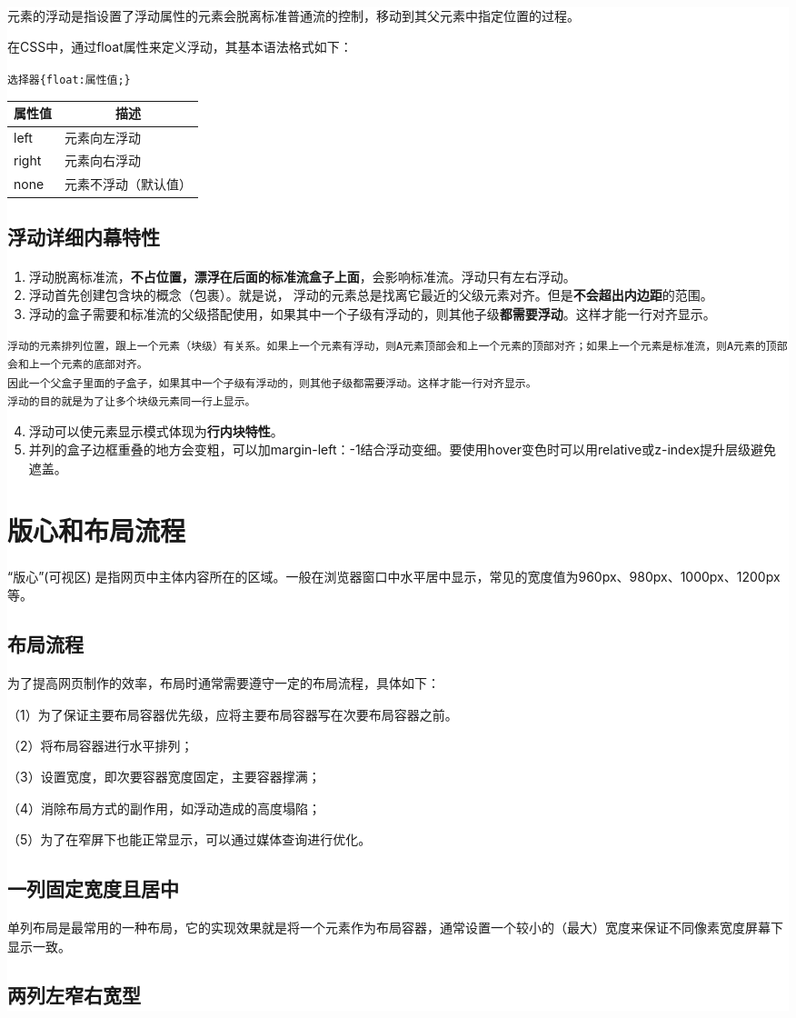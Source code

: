 元素的浮动是指设置了浮动属性的元素会脱离标准普通流的控制，移动到其父元素中指定位置的过程。

在CSS中，通过float属性来定义浮动，其基本语法格式如下：

```
选择器{float:属性值;}
```

| 属性值 | 描述                 |
| ------ | -------------------- |
| left   | 元素向左浮动         |
| right  | 元素向右浮动         |
| none   | 元素不浮动（默认值） |

## 浮动详细内幕特性

1. 浮动脱离标准流，**不占位置，漂浮在后面的标准流盒子上面**，会影响标准流。浮动只有左右浮动。
2. 浮动首先创建包含块的概念（包裹）。就是说， 浮动的元素总是找离它最近的父级元素对齐。但是**不会超出内边距**的范围。 
3. 浮动的盒子需要和标准流的父级搭配使用，如果其中一个子级有浮动的，则其他子级**都需要浮动**。这样才能一行对齐显示。

```
浮动的元素排列位置，跟上一个元素（块级）有关系。如果上一个元素有浮动，则A元素顶部会和上一个元素的顶部对齐；如果上一个元素是标准流，则A元素的顶部会和上一个元素的底部对齐。
因此一个父盒子里面的子盒子，如果其中一个子级有浮动的，则其他子级都需要浮动。这样才能一行对齐显示。
浮动的目的就是为了让多个块级元素同一行上显示。

```

4. 浮动可以使元素显示模式体现为**行内块特性**。
5. 并列的盒子边框重叠的地方会变粗，可以加margin-left：-1结合浮动变细。要使用hover变色时可以用relative或z-index提升层级避免遮盖。

# 版心和布局流程

“版心”(可视区) 是指网页中主体内容所在的区域。一般在浏览器窗口中水平居中显示，常见的宽度值为960px、980px、1000px、1200px等。

## 布局流程

为了提高网页制作的效率，布局时通常需要遵守一定的布局流程，具体如下：

（1）为了保证主要布局容器优先级，应将主要布局容器写在次要布局容器之前。

（2）将布局容器进行水平排列；

（3）设置宽度，即次要容器宽度固定，主要容器撑满；

（4）消除布局方式的副作用，如浮动造成的高度塌陷；

（5）为了在窄屏下也能正常显示，可以通过媒体查询进行优化。

## 一列固定宽度且居中

单列布局是最常用的一种布局，它的实现效果就是将一个元素作为布局容器，通常设置一个较小的（最大）宽度来保证不同像素宽度屏幕下显示一致。

## 两列左窄右宽型
